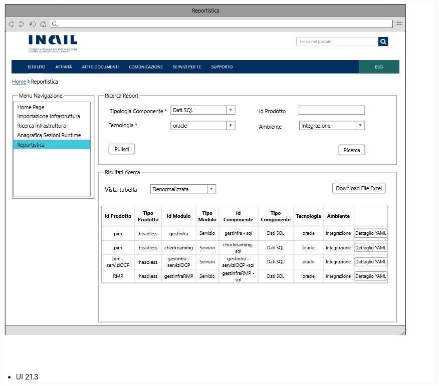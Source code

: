 ![User Interface](../images/ui_us_21_ricerca_report_risultati_denormalizzata.jpg)

<br />
<br />

- UI 21.3
